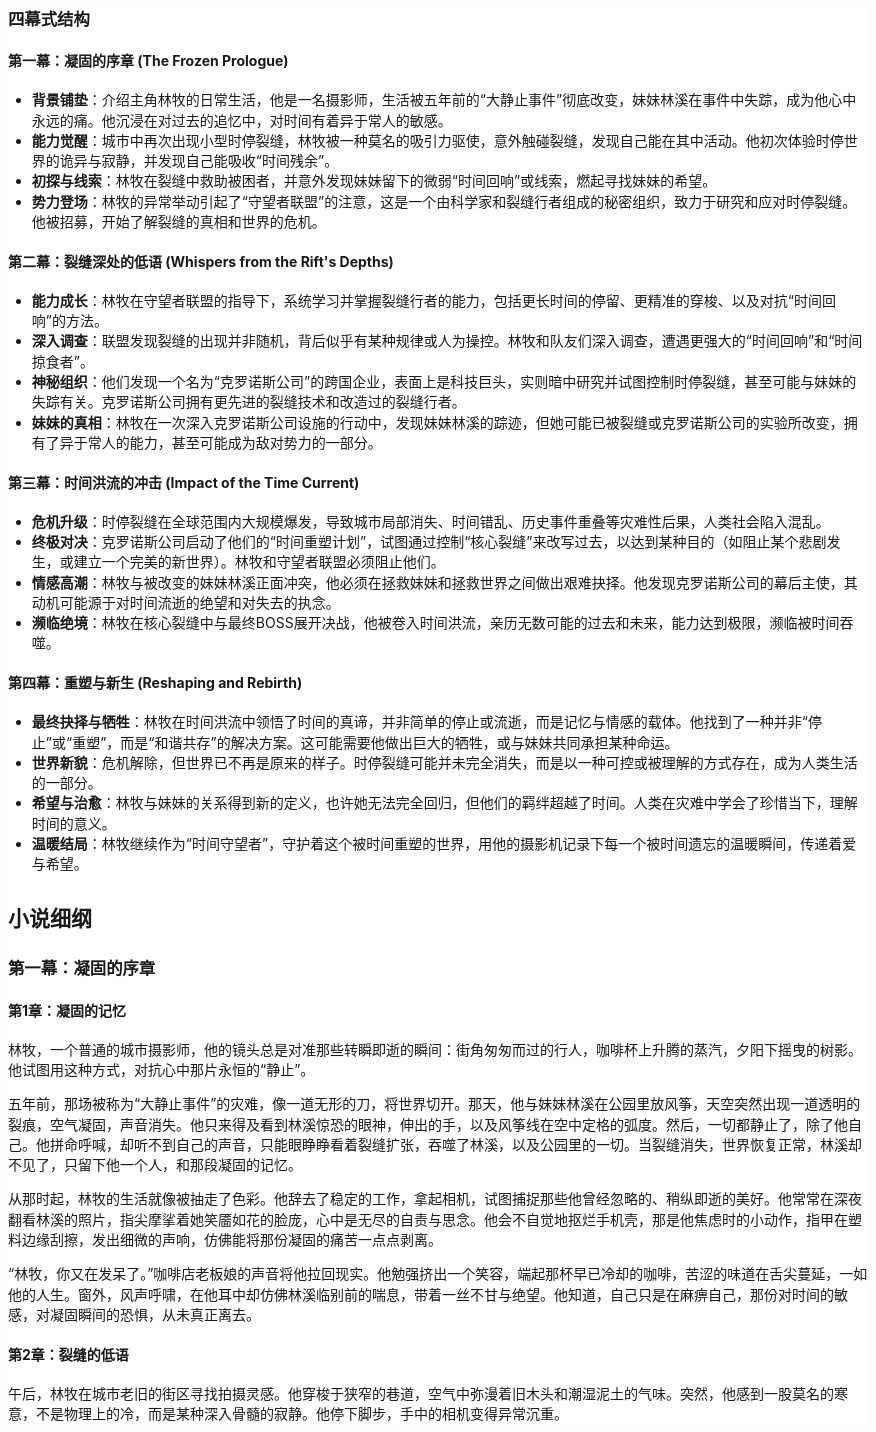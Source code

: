 ### 四幕式结构

#### 第一幕：凝固的序章 (The Frozen Prologue)

*   **背景铺垫**：介绍主角林牧的日常生活，他是一名摄影师，生活被五年前的“大静止事件”彻底改变，妹妹林溪在事件中失踪，成为他心中永远的痛。他沉浸在对过去的追忆中，对时间有着异于常人的敏感。
*   **能力觉醒**：城市中再次出现小型时停裂缝，林牧被一种莫名的吸引力驱使，意外触碰裂缝，发现自己能在其中活动。他初次体验时停世界的诡异与寂静，并发现自己能吸收“时间残余”。
*   **初探与线索**：林牧在裂缝中救助被困者，并意外发现妹妹留下的微弱“时间回响”或线索，燃起寻找妹妹的希望。
*   **势力登场**：林牧的异常举动引起了“守望者联盟”的注意，这是一个由科学家和裂缝行者组成的秘密组织，致力于研究和应对时停裂缝。他被招募，开始了解裂缝的真相和世界的危机。

#### 第二幕：裂缝深处的低语 (Whispers from the Rift's Depths)

*   **能力成长**：林牧在守望者联盟的指导下，系统学习并掌握裂缝行者的能力，包括更长时间的停留、更精准的穿梭、以及对抗“时间回响”的方法。
*   **深入调查**：联盟发现裂缝的出现并非随机，背后似乎有某种规律或人为操控。林牧和队友们深入调查，遭遇更强大的“时间回响”和“时间掠食者”。
*   **神秘组织**：他们发现一个名为“克罗诺斯公司”的跨国企业，表面上是科技巨头，实则暗中研究并试图控制时停裂缝，甚至可能与妹妹的失踪有关。克罗诺斯公司拥有更先进的裂缝技术和改造过的裂缝行者。
*   **妹妹的真相**：林牧在一次深入克罗诺斯公司设施的行动中，发现妹妹林溪的踪迹，但她可能已被裂缝或克罗诺斯公司的实验所改变，拥有了异于常人的能力，甚至可能成为敌对势力的一部分。

#### 第三幕：时间洪流的冲击 (Impact of the Time Current)

*   **危机升级**：时停裂缝在全球范围内大规模爆发，导致城市局部消失、时间错乱、历史事件重叠等灾难性后果，人类社会陷入混乱。
*   **终极对决**：克罗诺斯公司启动了他们的“时间重塑计划”，试图通过控制“核心裂缝”来改写过去，以达到某种目的（如阻止某个悲剧发生，或建立一个完美的新世界）。林牧和守望者联盟必须阻止他们。
*   **情感高潮**：林牧与被改变的妹妹林溪正面冲突，他必须在拯救妹妹和拯救世界之间做出艰难抉择。他发现克罗诺斯公司的幕后主使，其动机可能源于对时间流逝的绝望和对失去的执念。
*   **濒临绝境**：林牧在核心裂缝中与最终BOSS展开决战，他被卷入时间洪流，亲历无数可能的过去和未来，能力达到极限，濒临被时间吞噬。

#### 第四幕：重塑与新生 (Reshaping and Rebirth)

*   **最终抉择与牺牲**：林牧在时间洪流中领悟了时间的真谛，并非简单的停止或流逝，而是记忆与情感的载体。他找到了一种并非“停止”或“重塑”，而是“和谐共存”的解决方案。这可能需要他做出巨大的牺牲，或与妹妹共同承担某种命运。
*   **世界新貌**：危机解除，但世界已不再是原来的样子。时停裂缝可能并未完全消失，而是以一种可控或被理解的方式存在，成为人类生活的一部分。
*   **希望与治愈**：林牧与妹妹的关系得到新的定义，也许她无法完全回归，但他们的羁绊超越了时间。人类在灾难中学会了珍惜当下，理解时间的意义。
*   **温暖结局**：林牧继续作为“时间守望者”，守护着这个被时间重塑的世界，用他的摄影机记录下每一个被时间遗忘的温暖瞬间，传递着爱与希望。

## 小说细纲

### 第一幕：凝固的序章

#### 第1章：凝固的记忆

林牧，一个普通的城市摄影师，他的镜头总是对准那些转瞬即逝的瞬间：街角匆匆而过的行人，咖啡杯上升腾的蒸汽，夕阳下摇曳的树影。他试图用这种方式，对抗心中那片永恒的“静止”。

五年前，那场被称为“大静止事件”的灾难，像一道无形的刀，将世界切开。那天，他与妹妹林溪在公园里放风筝，天空突然出现一道透明的裂痕，空气凝固，声音消失。他只来得及看到林溪惊恐的眼神，伸出的手，以及风筝线在空中定格的弧度。然后，一切都静止了，除了他自己。他拼命呼喊，却听不到自己的声音，只能眼睁睁看着裂缝扩张，吞噬了林溪，以及公园里的一切。当裂缝消失，世界恢复正常，林溪却不见了，只留下他一个人，和那段凝固的记忆。

从那时起，林牧的生活就像被抽走了色彩。他辞去了稳定的工作，拿起相机，试图捕捉那些他曾经忽略的、稍纵即逝的美好。他常常在深夜翻看林溪的照片，指尖摩挲着她笑靥如花的脸庞，心中是无尽的自责与思念。他会不自觉地抠烂手机壳，那是他焦虑时的小动作，指甲在塑料边缘刮擦，发出细微的声响，仿佛能将那份凝固的痛苦一点点剥离。

“林牧，你又在发呆了。”咖啡店老板娘的声音将他拉回现实。他勉强挤出一个笑容，端起那杯早已冷却的咖啡，苦涩的味道在舌尖蔓延，一如他的人生。窗外，风声呼啸，在他耳中却仿佛林溪临别前的喘息，带着一丝不甘与绝望。他知道，自己只是在麻痹自己，那份对时间的敏感，对凝固瞬间的恐惧，从未真正离去。

#### 第2章：裂缝的低语

午后，林牧在城市老旧的街区寻找拍摄灵感。他穿梭于狭窄的巷道，空气中弥漫着旧木头和潮湿泥土的气味。突然，他感到一股莫名的寒意，不是物理上的冷，而是某种深入骨髓的寂静。他停下脚步，手中的相机变得异常沉重。
